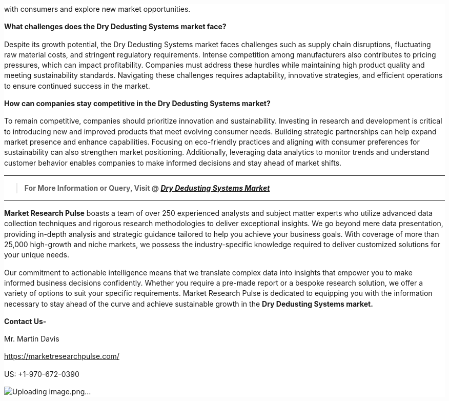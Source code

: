 with consumers and explore new market opportunities.</p><p><strong>What challenges does the Dry Dedusting Systems market face?</strong></p><p>Despite its growth potential, the Dry Dedusting Systems market faces challenges such as supply chain disruptions, fluctuating raw material costs, and stringent regulatory requirements. Intense competition among manufacturers also contributes to pricing pressures, which can impact profitability. Companies must address these hurdles while maintaining high product quality and meeting sustainability standards. Navigating these challenges requires adaptability, innovative strategies, and efficient operations to ensure continued success in the market.</p><p><strong>How can companies stay competitive in the Dry Dedusting Systems market?</strong></p><p>To remain competitive, companies should prioritize innovation and sustainability. Investing in research and development is critical to introducing new and improved products that meet evolving consumer needs. Building strategic partnerships can help expand market presence and enhance capabilities. Focusing on eco-friendly practices and aligning with consumer preferences for sustainability can also strengthen market positioning. Additionally, leveraging data analytics to monitor trends and understand customer behavior enables companies to make informed decisions and stay ahead of market shifts.</p><hr /><blockquote><p><strong>For More Information or Query, Visit @&nbsp;<em><a href="https://marketresearchpulse.com/report/126845/dry-dedusting-systems-market?utm_source=Linkedin&utm_medium=023">Dry Dedusting Systems Market</a></em></strong></p></blockquote><hr /><p><strong>Market Research Pulse</strong> boasts a team of over 250 experienced analysts and subject matter experts who utilize advanced data collection techniques and rigorous research methodologies to deliver exceptional insights. We go beyond mere data presentation, providing in-depth analysis and strategic guidance tailored to help you achieve your business goals. With coverage of more than 25,000 high-growth and niche markets, we possess the industry-specific knowledge required to deliver customized solutions for your unique needs.</p><p>Our commitment to actionable intelligence means that we translate complex data into insights that empower you to make informed business decisions confidently. Whether you require a pre-made report or a bespoke research solution, we offer a variety of options to suit your specific requirements. Market Research Pulse is dedicated to equipping you with the information necessary to stay ahead of the curve and achieve sustainable growth in the <strong>Dry Dedusting Systems market.</strong></p><p><strong>Contact Us-</strong></p><p>Mr. Martin Davis</p><p>https://marketresearchpulse.com/</p><p>US: +1-970-672-0390</p>
![Uploading image.png…]()
